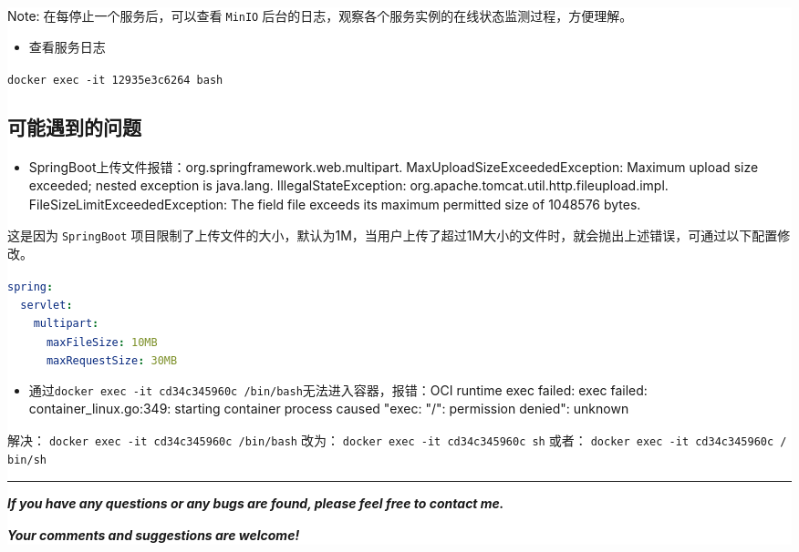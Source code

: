 Note: 在每停止一个服务后，可以查看 `MinIO` 后台的日志，观察各个服务实例的在线状态监测过程，方便理解。

* 查看服务日志

```
docker exec -it 12935e3c6264 bash
```

## 可能遇到的问题

* SpringBoot上传文件报错：org.springframework.web.multipart. MaxUploadSizeExceededException: Maximum upload size exceeded; nested exception is java.lang. IllegalStateException: org.apache.tomcat.util.http.fileupload.impl. FileSizeLimitExceededException: The field file exceeds its maximum permitted size of 1048576 bytes.

这是因为 `SpringBoot` 项目限制了上传文件的大小，默认为1M，当用户上传了超过1M大小的文件时，就会抛出上述错误，可通过以下配置修改。

```yaml
spring:
  servlet:
    multipart:
      maxFileSize: 10MB
      maxRequestSize: 30MB
```

* 通过`docker exec -it cd34c345960c /bin/bash`无法进入容器，报错：OCI runtime exec failed: exec failed: container_linux.go:349: starting container process caused "exec: \"/\": permission denied": unknown

解决： `docker exec -it cd34c345960c /bin/bash` 改为： `docker exec -it cd34c345960c sh` 或者： `docker exec -it cd34c345960c /bin/sh`

---

***If you have any questions or any bugs are found, please feel free to contact me.***

***Your comments and suggestions are welcome!***
